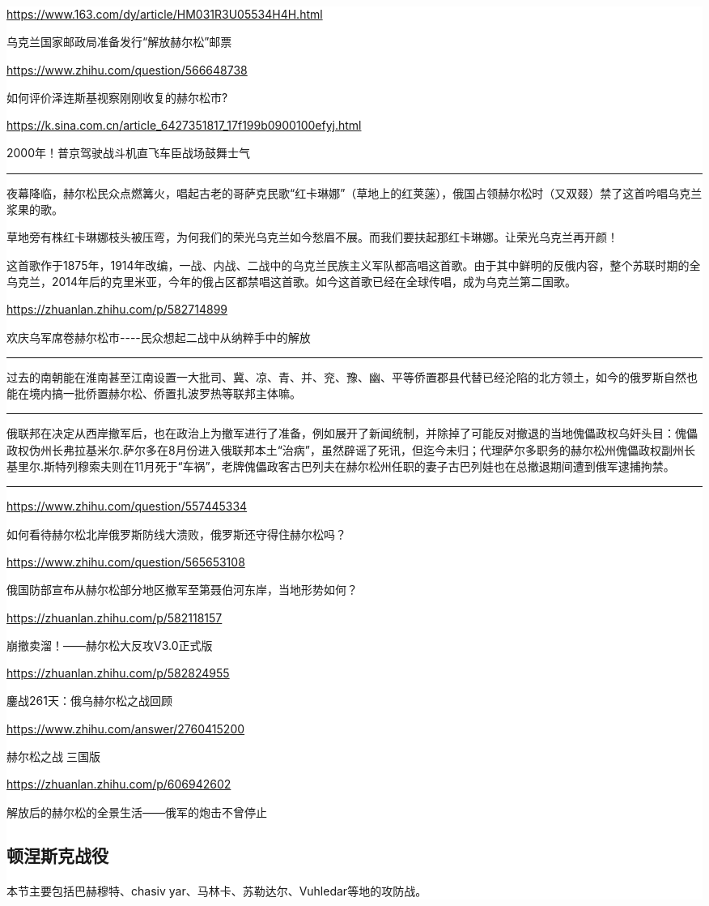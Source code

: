 https://www.163.com/dy/article/HM031R3U05534H4H.html

乌克兰国家邮政局准备发行“解放赫尔松”邮票

https://www.zhihu.com/question/566648738

如何评价泽连斯基视察刚刚收复的赫尔松市?

https://k.sina.com.cn/article_6427351817_17f199b0900100efyj.html

2000年！普京驾驶战斗机直飞车臣战场鼓舞士气

---

夜幕降临，赫尔松民众点燃篝火，唱起古老的哥萨克民歌“红卡琳娜”（草地上的红荚蒾），俄国占领赫尔松时（又双叕）禁了这首吟唱乌克兰浆果的歌。

草地旁有株红卡琳娜枝头被压弯，为何我们的荣光乌克兰如今愁眉不展。而我们要扶起那红卡琳娜。让荣光乌克兰再开颜！

这首歌作于1875年，1914年改编，一战、内战、二战中的乌克兰民族主义军队都高唱这首歌。由于其中鲜明的反俄内容，整个苏联时期的全乌克兰，2014年后的克里米亚，今年的俄占区都禁唱这首歌。如今这首歌已经在全球传唱，成为乌克兰第二国歌。

https://zhuanlan.zhihu.com/p/582714899

欢庆乌军席卷赫尔松市----民众想起二战中从纳粹手中的解放

---

过去的南朝能在淮南甚至江南设置一大批司、冀、凉、青、并、兖、豫、幽、平等侨置郡县代替已经沦陷的北方领土，如今的俄罗斯自然也能在境内搞一批侨置赫尔松、侨置扎波罗热等联邦主体嘛。

---

俄联邦在决定从西岸撤军后，也在政治上为撤军进行了准备，例如展开了新闻统制，并除掉了可能反对撤退的当地傀儡政权乌奸头目：傀儡政权伪州长弗拉基米尔.萨尔多在8月份进入俄联邦本土“治病”，虽然辟谣了死讯，但迄今未归；代理萨尔多职务的赫尔松州傀儡政权副州长基里尔.斯特列穆索夫则在11月死于“车祸”，老牌傀儡政客古巴列夫在赫尔松州任职的妻子古巴列娃也在总撤退期间遭到俄军逮捕拘禁。

---

https://www.zhihu.com/question/557445334

如何看待赫尔松北岸俄罗斯防线大溃败，俄罗斯还守得住赫尔松吗？

https://www.zhihu.com/question/565653108

俄国防部宣布从赫尔松部分地区撤军至第聂伯河东岸，当地形势如何？

https://zhuanlan.zhihu.com/p/582118157

崩撤卖溜！——赫尔松大反攻V3.0正式版

https://zhuanlan.zhihu.com/p/582824955

鏖战261天：俄乌赫尔松之战回顾

https://www.zhihu.com/answer/2760415200

赫尔松之战 三国版

https://zhuanlan.zhihu.com/p/606942602

解放后的赫尔松的全景生活——俄军的炮击不曾停止

## 顿涅斯克战役

本节主要包括巴赫穆特、chasiv yar、马林卡、苏勒达尔、Vuhledar等地的攻防战。
